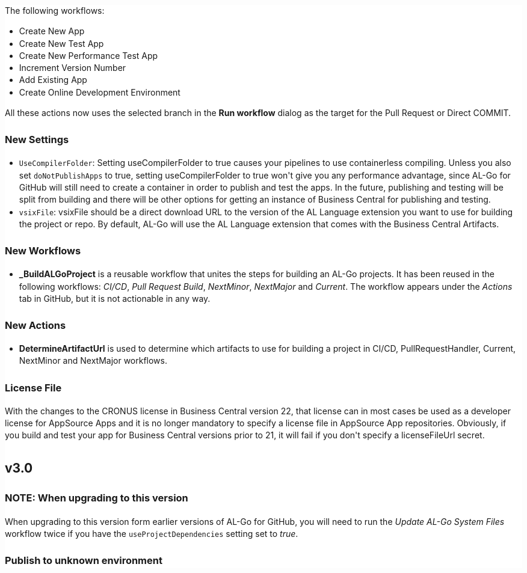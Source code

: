 The following workflows:

- Create New App
- Create New Test App
- Create New Performance Test App
- Increment Version Number
- Add Existing App
- Create Online Development Environment

All these actions now uses the selected branch in the **Run workflow** dialog as the target for the Pull Request or Direct COMMIT.

### New Settings

- `UseCompilerFolder`: Setting useCompilerFolder to true causes your pipelines to use containerless compiling. Unless you also set `doNotPublishApps` to true, setting useCompilerFolder to true won't give you any performance advantage, since AL-Go for GitHub will still need to create a container in order to publish and test the apps. In the future, publishing and testing will be split from building and there will be other options for getting an instance of Business Central for publishing and testing.
- `vsixFile`: vsixFile should be a direct download URL to the version of the AL Language extension you want to use for building the project or repo. By default, AL-Go will use the AL Language extension that comes with the Business Central Artifacts.

### New Workflows

- **\_BuildALGoProject** is a reusable workflow that unites the steps for building an AL-Go projects. It has been reused in the following workflows: _CI/CD_, _Pull Request Build_, _NextMinor_, _NextMajor_ and _Current_.
  The workflow appears under the _Actions_ tab in GitHub, but it is not actionable in any way.

### New Actions

- **DetermineArtifactUrl** is used to determine which artifacts to use for building a project in CI/CD, PullRequestHandler, Current, NextMinor and NextMajor workflows.

### License File

With the changes to the CRONUS license in Business Central version 22, that license can in most cases be used as a developer license for AppSource Apps and it is no longer mandatory to specify a license file in AppSource App repositories.
Obviously, if you build and test your app for Business Central versions prior to 21, it will fail if you don't specify a licenseFileUrl secret.

## v3.0

### **NOTE:** When upgrading to this version

When upgrading to this version form earlier versions of AL-Go for GitHub, you will need to run the _Update AL-Go System Files_ workflow twice if you have the `useProjectDependencies` setting set to _true_.

### Publish to unknown environment
